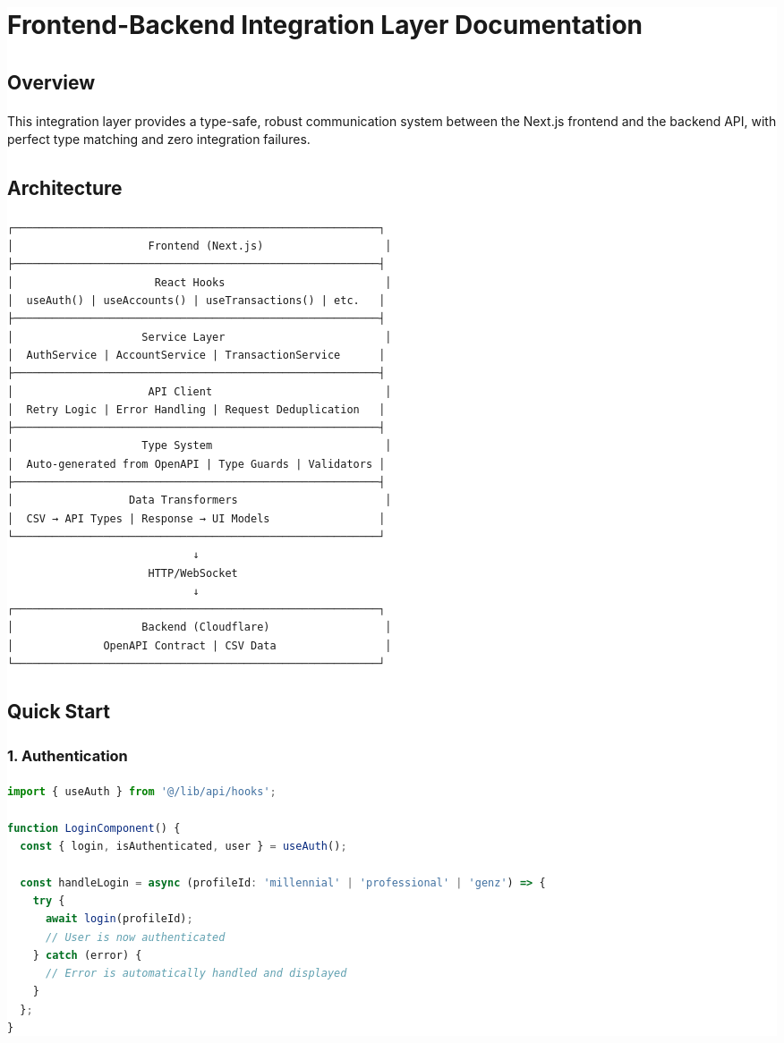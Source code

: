 # Frontend-Backend Integration Layer Documentation

## Overview

This integration layer provides a type-safe, robust communication system between the Next.js frontend and the backend API, with perfect type matching and zero integration failures.

## Architecture

```
┌─────────────────────────────────────────────────────────┐
│                     Frontend (Next.js)                   │
├─────────────────────────────────────────────────────────┤
│                      React Hooks                         │
│  useAuth() | useAccounts() | useTransactions() | etc.   │
├─────────────────────────────────────────────────────────┤
│                    Service Layer                         │
│  AuthService | AccountService | TransactionService      │
├─────────────────────────────────────────────────────────┤
│                     API Client                           │
│  Retry Logic | Error Handling | Request Deduplication   │
├─────────────────────────────────────────────────────────┤
│                    Type System                           │
│  Auto-generated from OpenAPI | Type Guards | Validators │
├─────────────────────────────────────────────────────────┤
│                  Data Transformers                       │
│  CSV → API Types | Response → UI Models                 │
└─────────────────────────────────────────────────────────┘
                             ↓
                      HTTP/WebSocket
                             ↓
┌─────────────────────────────────────────────────────────┐
│                    Backend (Cloudflare)                  │
│              OpenAPI Contract | CSV Data                 │
└─────────────────────────────────────────────────────────┘
```

## Quick Start

### 1. Authentication

```typescript
import { useAuth } from '@/lib/api/hooks';

function LoginComponent() {
  const { login, isAuthenticated, user } = useAuth();
  
  const handleLogin = async (profileId: 'millennial' | 'professional' | 'genz') => {
    try {
      await login(profileId);
      // User is now authenticated
    } catch (error) {
      // Error is automatically handled and displayed
    }
  };
}
```
